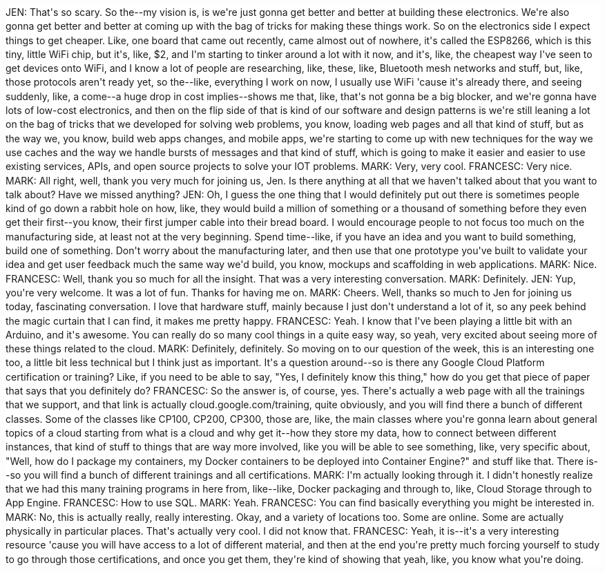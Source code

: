 JEN: That's so scary. So the--my vision is, is we're just gonna get better and better at building these electronics. We're also gonna get better and better at coming up with the bag of tricks for making these things work. So on the electronics side I expect things to get cheaper. Like, one board that came out recently, came almost out of nowhere, it's called the ESP8266, which is this tiny, little WiFi chip, but it's, like, $2, and I'm starting to tinker around a lot with it now, and it's, like, the cheapest way I've seen to get devices onto WiFi, and I know a lot of people are researching, like, these, like, Bluetooth mesh networks and stuff, but, like, those protocols aren't ready yet, so the--like, everything I work on now, I usually use WiFi 'cause it's already there, and seeing suddenly, like, a come--a huge drop in cost implies--shows me that, like, that's not gonna be a big blocker, and we're gonna have lots of low-cost electronics, and then on the flip side of that is kind of our software and design patterns is we're still leaning a lot on the bag of tricks that we developed for solving web problems, you know, loading web pages and all that kind of stuff, but as the way we, you know, build web apps changes, and mobile apps, we're starting to come up with new techniques for the way we use caches and the way we handle bursts of messages and that kind of stuff, which is going to make it easier and easier to use existing services, APIs, and open source projects to solve your IOT problems.
MARK: Very, very cool.
FRANCESC: Very nice.
MARK: All right, well, thank you very much for joining us, Jen. Is there anything at all that we haven't talked about that you want to talk about? Have we missed anything?
JEN: Oh, I guess the one thing that I would definitely put out there is sometimes people kind of go down a rabbit hole on how, like, they would build a million of something or a thousand of something before they even get their first--you know, their first jumper cable into their bread board. I would encourage people to not focus too much on the manufacturing side, at least not at the very beginning. Spend time--like, if you have an idea and you want to build something, build one of something. Don't worry about the manufacturing later, and then use that one prototype you've built to validate your idea and get user feedback much the same way we'd build, you know, mockups and scaffolding in web applications.
MARK: Nice.
FRANCESC: Well, thank you so much for all the insight. That was a very interesting conversation.
MARK: Definitely.
JEN: Yup, you're very welcome. It was a lot of fun. Thanks for having me on.
MARK: Cheers. Well, thanks so much to Jen for joining us today, fascinating conversation. I love that hardware stuff, mainly because I just don't understand a lot of it, so any peek behind the magic curtain that I can find, it makes me pretty happy.
FRANCESC: Yeah. I know that I've been playing a little bit with an Arduino, and it's awesome. You can really do so many cool things in a quite easy way, so yeah, very excited about seeing more of these things related to the cloud.
MARK: Definitely, definitely. So moving on to our question of the week, this is an interesting one too, a little bit less technical but I think just as important. It's a question around--so is there any Google Cloud Platform certification or training? Like, if you need to be able to say, "Yes, I definitely know this thing," how do you get that piece of paper that says that you definitely do?
FRANCESC: So the answer is, of course, yes. There's actually a web page with all the trainings that we support, and that link is actually cloud.google.com/training, quite obviously, and you will find there a bunch of different classes. Some of the classes like CP100, CP200, CP300, those are, like, the main classes where you're gonna learn about general topics of a cloud starting from what is a cloud and why get it--how they store my data, how to connect between different instances, that kind of stuff to things that are way more involved, like you will be able to see something, like, very specific about, "Well, how do I package my containers, my Docker containers to be deployed into Container Engine?" and stuff like that. There is--so you will find a bunch of different trainings and all certifications.
MARK: I'm actually looking through it. I didn't honestly realize that we had this many training programs in here from, like--like, Docker packaging and through to, like, Cloud Storage through to App Engine.
FRANCESC: How to use SQL.
MARK: Yeah.
FRANCESC: You can find basically everything you might be interested in.
MARK: No, this is actually really, really interesting. Okay, and a variety of locations too. Some are online. Some are actually physically in particular places. That's actually very cool. I did not know that.
FRANCESC: Yeah, it is--it's a very interesting resource 'cause you will have access to a lot of different material, and then at the end you're pretty much forcing yourself to study to go through those certifications, and once you get them, they're kind of showing that yeah, like, you know what you're doing.
